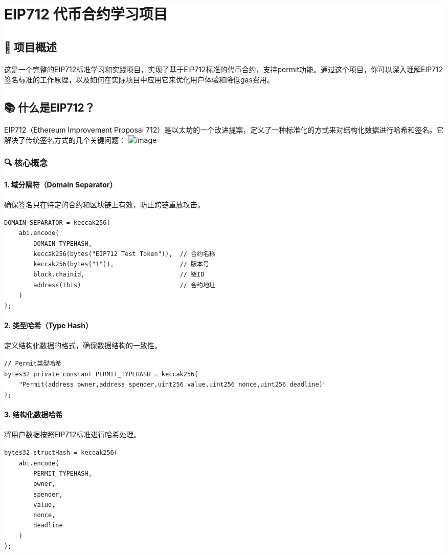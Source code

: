 # EIP712 代币合约学习项目

## 🎯 项目概述

这是一个完整的EIP712标准学习和实践项目，实现了基于EIP712标准的代币合约，支持permit功能。通过这个项目，你可以深入理解EIP712签名标准的工作原理，以及如何在实际项目中应用它来优化用户体验和降低gas费用。

## 📚 什么是EIP712？

EIP712（Ethereum Improvement Proposal 712）是以太坊的一个改进提案，定义了一种标准化的方式来对结构化数据进行哈希和签名。它解决了传统签名方式的几个关键问题：
<img width="1850" height="1005" alt="image" src="https://github.com/user-attachments/assets/8c3f54ab-e88d-4c97-b055-e00d185b8ebe" />

### 🔍 核心概念

#### 1. **域分隔符（Domain Separator）**
确保签名只在特定的合约和区块链上有效，防止跨链重放攻击。

```solidity
DOMAIN_SEPARATOR = keccak256(
    abi.encode(
        DOMAIN_TYPEHASH,
        keccak256(bytes("EIP712 Test Token")),  // 合约名称
        keccak256(bytes("1")),                  // 版本号
        block.chainid,                          // 链ID
        address(this)                           // 合约地址
    )
);
```

#### 2. **类型哈希（Type Hash）**
定义结构化数据的格式，确保数据结构的一致性。

```solidity
// Permit类型哈希
bytes32 private constant PERMIT_TYPEHASH = keccak256(
    "Permit(address owner,address spender,uint256 value,uint256 nonce,uint256 deadline)"
);
```

#### 3. **结构化数据哈希**
将用户数据按照EIP712标准进行哈希处理。

```solidity
bytes32 structHash = keccak256(
    abi.encode(
        PERMIT_TYPEHASH,
        owner,
        spender,
        value,
        nonce,
        deadline
    )
);
```

